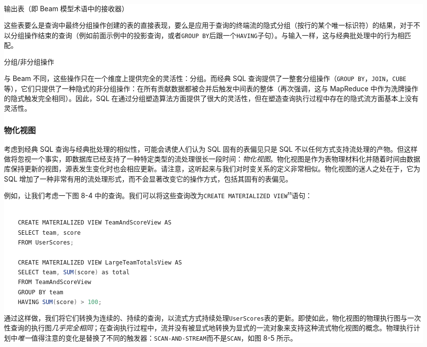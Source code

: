 输出表（即 Beam 模型术语中的接收器）

这些表要么是查询中最终分组操作创建的表的直接表现，要么是应用于查询的终端流的隐式分组（按行的某个唯一标识符）的结果，对于不以分组操作结束的查询（例如前面示例中的投影查询，或者`GROUP BY`后跟一个`HAVING`子句）。与输入一样，这与经典批处理中的行为相匹配。

分组/非分组操作

与 Beam 不同，这些操作只在一个维度上提供完全的灵活性：分组。而经典 SQL 查询提供了一整套分组操作（`GROUP BY`，`JOIN`，`CUBE`等），它们只提供了一种隐式的非分组操作：在所有贡献数据都被合并后触发中间表的整体（再次强调，这与 MapReduce 中作为洗牌操作的隐式触发完全相同）。因此，SQL 在通过分组塑造算法方面提供了很大的灵活性，但在塑造查询执行过程中存在的隐式流方面基本上没有灵活性。

### 物化视图

考虑到经典 SQL 查询与经典批处理的相似性，可能会诱使人们认为 SQL 固有的表偏见只是 SQL 不以任何方式支持流处理的产物。但这样做将忽视一个事实，即数据库已经支持了一种特定类型的流处理很长一段时间：*物化视图*。物化视图是作为表物理材料化并随着时间由数据库保持更新的视图，源表发生变化时也会相应更新。请注意，这听起来与我们对时变关系的定义非常相似。物化视图的迷人之处在于，它为 SQL 增加了一种非常有用的流处理形式，而不会显著改变它的操作方式，包括其固有的表偏见。

例如，让我们考虑一下图 8-4 中的查询。我们可以将这些查询改为`CREATE MATERIALIZED VIEW`¹¹语句：

```java

    CREATE MATERIALIZED VIEW TeamAndScoreView AS
    SELECT team, score
    FROM UserScores;

    CREATE MATERIALIZED VIEW LargeTeamTotalsView AS
    SELECT team, SUM(score) as total
    FROM TeamAndScoreView
    GROUP BY team
    HAVING SUM(score) > 100;

```

通过这样做，我们将它们转换为连续的、持续的查询，以流式方式持续处理`UserScores`表的更新。即使如此，物化视图的物理执行图与一次性查询的执行图*几乎完全相同*；在查询执行过程中，流并没有被显式地转换为显式的一流对象来支持这种流式物化视图的概念。物理执行计划中*唯一*值得注意的变化是替换了不同的触发器：`SCAN-AND-STREAM`而不是`SCAN`，如图 8-5 所示。
